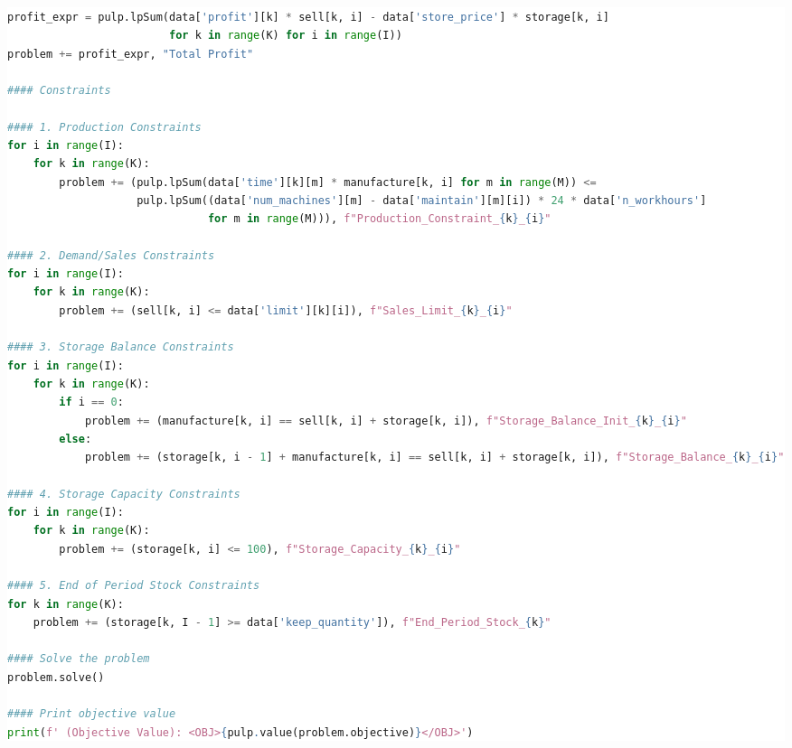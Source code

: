 ```python
profit_expr = pulp.lpSum(data['profit'][k] * sell[k, i] - data['store_price'] * storage[k, i]
                         for k in range(K) for i in range(I))
problem += profit_expr, "Total Profit"

#### Constraints

#### 1. Production Constraints
for i in range(I):
    for k in range(K):
        problem += (pulp.lpSum(data['time'][k][m] * manufacture[k, i] for m in range(M)) <=
                    pulp.lpSum((data['num_machines'][m] - data['maintain'][m][i]) * 24 * data['n_workhours']
                               for m in range(M))), f"Production_Constraint_{k}_{i}"

#### 2. Demand/Sales Constraints
for i in range(I):
    for k in range(K):
        problem += (sell[k, i] <= data['limit'][k][i]), f"Sales_Limit_{k}_{i}"

#### 3. Storage Balance Constraints
for i in range(I):
    for k in range(K):
        if i == 0:
            problem += (manufacture[k, i] == sell[k, i] + storage[k, i]), f"Storage_Balance_Init_{k}_{i}"
        else:
            problem += (storage[k, i - 1] + manufacture[k, i] == sell[k, i] + storage[k, i]), f"Storage_Balance_{k}_{i}"

#### 4. Storage Capacity Constraints
for i in range(I):
    for k in range(K):
        problem += (storage[k, i] <= 100), f"Storage_Capacity_{k}_{i}"

#### 5. End of Period Stock Constraints
for k in range(K):
    problem += (storage[k, I - 1] >= data['keep_quantity']), f"End_Period_Stock_{k}"

#### Solve the problem
problem.solve()

#### Print objective value
print(f' (Objective Value): <OBJ>{pulp.value(problem.objective)}</OBJ>')
```

